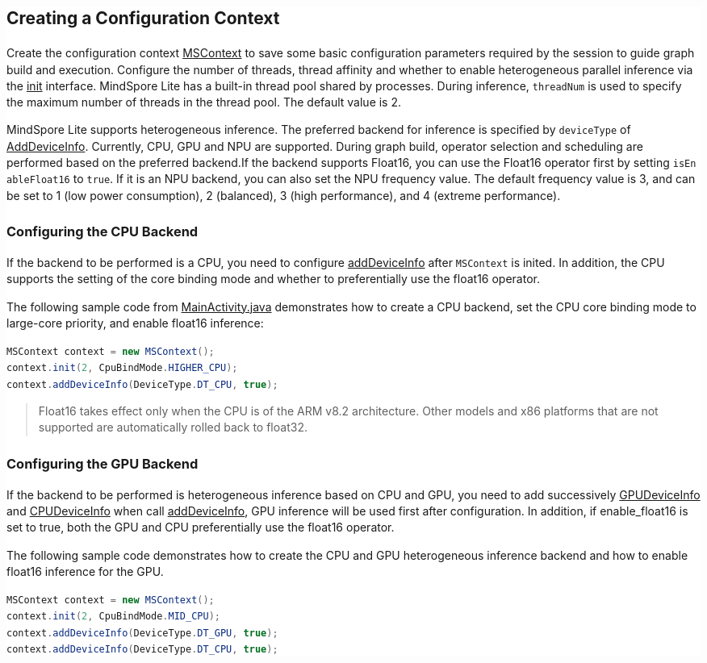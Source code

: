 ## Creating a Configuration Context

Create the configuration context [MSContext](https://www.mindspore.cn/lite/api/en/r2.6.0/api_java/mscontext.html#mscontext) to save some basic configuration parameters required by the session to guide graph build and execution. Configure the number of threads, thread affinity and whether to enable heterogeneous parallel inference via the [init](https://www.mindspore.cn/lite/api/en/r2.6.0/api_java/mscontext.html#init) interface. MindSpore Lite has a built-in thread pool shared by processes. During inference, `threadNum` is used to specify the maximum number of threads in the thread pool. The default value is 2.

MindSpore Lite supports heterogeneous inference. The preferred backend for inference is specified by `deviceType` of [AddDeviceInfo](https://www.mindspore.cn/lite/api/en/r2.6.0/api_java/mscontext.html#adddeviceinfo). Currently, CPU, GPU and NPU are supported. During graph build, operator selection and scheduling are performed based on the preferred backend.If the backend supports Float16, you can use the Float16 operator first by setting `isEnableFloat16` to `true`. If it is an NPU backend, you can also set the NPU frequency value. The default frequency value is 3, and can be set to 1 (low power consumption), 2 (balanced), 3 (high performance), and 4 (extreme performance).

### Configuring the CPU Backend

If the backend to be performed is a CPU, you need to configure [addDeviceInfo](https://www.mindspore.cn/lite/api/en/r2.6.0/api_java/mscontext.html#adddeviceinfo) after `MSContext` is inited. In addition, the CPU supports the setting of the core binding mode and whether to preferentially use the float16 operator.

The following sample code from [MainActivity.java](https://gitee.com/mindspore/mindspore/blob/v2.6.0/mindspore/lite/examples/runtime_java/app/src/main/java/com/mindspore/lite/demo/MainActivity.java#L59) demonstrates how to create a CPU backend, set the CPU core binding mode to large-core priority, and enable float16 inference:

```java
MSContext context = new MSContext();
context.init(2, CpuBindMode.HIGHER_CPU);
context.addDeviceInfo(DeviceType.DT_CPU, true);
```

> Float16 takes effect only when the CPU is of the ARM v8.2 architecture. Other models and x86 platforms that are not supported are automatically rolled back to float32.

### Configuring the GPU Backend

If the backend to be performed is heterogeneous inference based on CPU and GPU, you need to add successively [GPUDeviceInfo](https://www.mindspore.cn/lite/api/en/r2.6.0/generate/classmindspore_GPUDeviceInfo.html) and [CPUDeviceInfo](https://www.mindspore.cn/lite/api/en/r2.6.0/generate/classmindspore_CPUDeviceInfo.html) when call [addDeviceInfo](https://www.mindspore.cn/lite/api/en/r2.6.0/api_java/mscontext.html#adddeviceinfo), GPU inference will be used first after configuration. In addition, if enable_float16 is set to true, both the GPU and CPU preferentially use the float16 operator.

The following sample code demonstrates how to create the CPU and GPU heterogeneous inference backend and how to enable float16 inference for the GPU.

```java
MSContext context = new MSContext();
context.init(2, CpuBindMode.MID_CPU);
context.addDeviceInfo(DeviceType.DT_GPU, true);
context.addDeviceInfo(DeviceType.DT_CPU, true);
```
